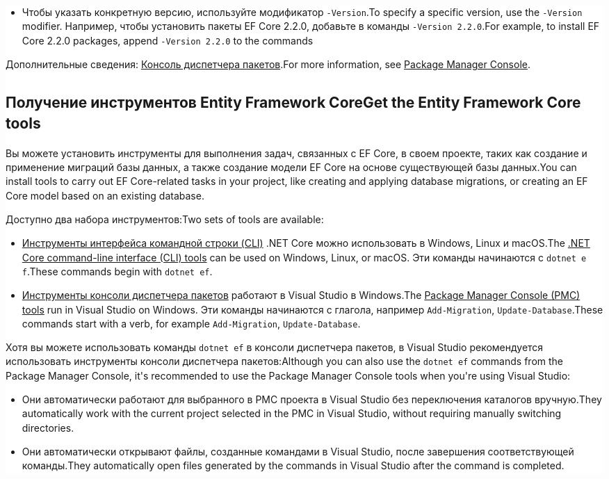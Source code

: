 * <span data-ttu-id="4d20c-138">Чтобы указать конкретную версию, используйте модификатор `-Version`.</span><span class="sxs-lookup"><span data-stu-id="4d20c-138">To specify a specific version, use the `-Version` modifier.</span></span> <span data-ttu-id="4d20c-139">Например, чтобы установить пакеты EF Core 2.2.0, добавьте в команды `-Version 2.2.0`.</span><span class="sxs-lookup"><span data-stu-id="4d20c-139">For example, to install EF Core 2.2.0 packages, append `-Version 2.2.0` to the commands</span></span>

<span data-ttu-id="4d20c-140">Дополнительные сведения: [Консоль диспетчера пакетов](/nuget/tools/package-manager-console).</span><span class="sxs-lookup"><span data-stu-id="4d20c-140">For more information, see [Package Manager Console](/nuget/tools/package-manager-console).</span></span>

## <a name="get-the-entity-framework-core-tools"></a><span data-ttu-id="4d20c-141">Получение инструментов Entity Framework Core</span><span class="sxs-lookup"><span data-stu-id="4d20c-141">Get the Entity Framework Core tools</span></span>

<span data-ttu-id="4d20c-142">Вы можете установить инструменты для выполнения задач, связанных с EF Core, в своем проекте, таких как создание и применение миграций базы данных, а также создание модели EF Core на основе существующей базы данных.</span><span class="sxs-lookup"><span data-stu-id="4d20c-142">You can install tools to carry out EF Core-related tasks in your project, like creating and applying database migrations, or creating an EF Core model based on an existing database.</span></span>

<span data-ttu-id="4d20c-143">Доступно два набора инструментов:</span><span class="sxs-lookup"><span data-stu-id="4d20c-143">Two sets of tools are available:</span></span>

* <span data-ttu-id="4d20c-144">[Инструменты интерфейса командной строки (CLI)](xref:core/miscellaneous/cli/dotnet) .NET Core можно использовать в Windows, Linux и macOS.</span><span class="sxs-lookup"><span data-stu-id="4d20c-144">The [.NET Core command-line interface (CLI) tools](xref:core/miscellaneous/cli/dotnet) can be used on Windows, Linux, or macOS.</span></span> <span data-ttu-id="4d20c-145">Эти команды начинаются с `dotnet ef`.</span><span class="sxs-lookup"><span data-stu-id="4d20c-145">These commands begin with `dotnet ef`.</span></span> 

* <span data-ttu-id="4d20c-146">[Инструменты консоли диспетчера пакетов](xref:core/miscellaneous/cli/powershell) работают в Visual Studio в Windows.</span><span class="sxs-lookup"><span data-stu-id="4d20c-146">The [Package Manager Console (PMC) tools](xref:core/miscellaneous/cli/powershell) run in Visual Studio on Windows.</span></span> <span data-ttu-id="4d20c-147">Эти команды начинаются с глагола, например `Add-Migration`, `Update-Database`.</span><span class="sxs-lookup"><span data-stu-id="4d20c-147">These commands start with a verb, for example `Add-Migration`, `Update-Database`.</span></span>

<span data-ttu-id="4d20c-148">Хотя вы можете использовать команды `dotnet ef` в консоли диспетчера пакетов, в Visual Studio рекомендуется использовать инструменты консоли диспетчера пакетов:</span><span class="sxs-lookup"><span data-stu-id="4d20c-148">Although you can also use the `dotnet ef` commands from the Package Manager Console, it's recommended to use the Package Manager Console tools when you're using Visual Studio:</span></span>

* <span data-ttu-id="4d20c-149">Они автоматически работают для выбранного в PMC проекта в Visual Studio без переключения каталогов вручную.</span><span class="sxs-lookup"><span data-stu-id="4d20c-149">They automatically work with the current project selected in the PMC in Visual Studio, without requiring manually switching directories.</span></span>  

* <span data-ttu-id="4d20c-150">Они автоматически открывают файлы, созданные командами в Visual Studio, после завершения соответствующей команды.</span><span class="sxs-lookup"><span data-stu-id="4d20c-150">They automatically open files generated by the commands in Visual Studio after the command is completed.</span></span>
